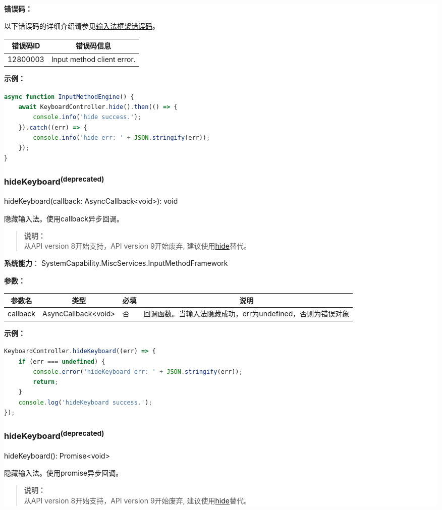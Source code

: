 **错误码：**

以下错误码的详细介绍请参见[输入法框架错误码](../errorcodes/errcode-inputmethod-framework.md)。

| 错误码ID | 错误码信息                 |
| -------- | -------------------------- |
| 12800003 | Input method client error. |

**示例：**

```js
async function InputMethodEngine() {
    await KeyboardController.hide().then(() => {
        console.info('hide success.');
    }).catch((err) => {
        console.info('hide err: ' + JSON.stringify(err));
    });
}
```

### hideKeyboard<sup>(deprecated)</sup>

hideKeyboard(callback: AsyncCallback&lt;void&gt;): void

隐藏输入法。使用callback异步回调。

> **说明：**<br/>
> 从API version 8开始支持，API version 9开始废弃, 建议使用[hide](#hide9)替代。

**系统能力**： SystemCapability.MiscServices.InputMethodFramework

**参数：**

| 参数名   | 类型                   | 必填 | 说明     |
| -------- | ---------------------- | ---- | -------- |
| callback | AsyncCallback&lt;void> | 否   | 回调函数。当输入法隐藏成功，err为undefined，否则为错误对象 |

**示例：**

```js
KeyboardController.hideKeyboard((err) => {
    if (err === undefined) {
        console.error('hideKeyboard err: ' + JSON.stringify(err));
        return;
    }
    console.log('hideKeyboard success.');
});
```

### hideKeyboard<sup>(deprecated)</sup>

hideKeyboard(): Promise&lt;void&gt;

隐藏输入法。使用promise异步回调。

> **说明：**<br/>
> 从API version 8开始支持，API version 9开始废弃, 建议使用[hide](#hide9-1)替代。
